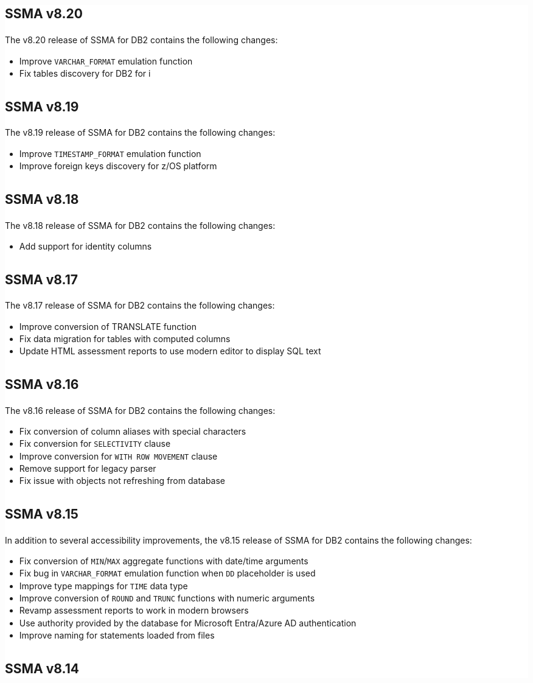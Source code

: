 ## SSMA v8.20

The v8.20 release of SSMA for DB2 contains the following changes:

- Improve `VARCHAR_FORMAT` emulation function
- Fix tables discovery for DB2 for i

## SSMA v8.19

The v8.19 release of SSMA for DB2 contains the following changes:

- Improve `TIMESTAMP_FORMAT` emulation function
- Improve foreign keys discovery for z/OS platform

## SSMA v8.18

The v8.18 release of SSMA for DB2 contains the following changes:

- Add support for identity columns

## SSMA v8.17

The v8.17 release of SSMA for DB2 contains the following changes:

- Improve conversion of TRANSLATE function
- Fix data migration for tables with computed columns
- Update HTML assessment reports to use modern editor to display SQL text

## SSMA v8.16

The v8.16 release of SSMA for DB2 contains the following changes:

- Fix conversion of column aliases with special characters
- Fix conversion for `SELECTIVITY` clause
- Improve conversion for `WITH ROW MOVEMENT` clause
- Remove support for legacy parser
- Fix issue with objects not refreshing from database

## SSMA v8.15

In addition to several accessibility improvements, the v8.15 release of SSMA for DB2 contains the following changes:

- Fix conversion of `MIN`/`MAX` aggregate functions with date/time arguments
- Fix bug in `VARCHAR_FORMAT` emulation function when `DD` placeholder is used
- Improve type mappings for `TIME` data type
- Improve conversion of `ROUND` and `TRUNC` functions with numeric arguments
- Revamp assessment reports to work in modern browsers
- Use authority provided by the database for Microsoft Entra/Azure AD authentication
- Improve naming for statements loaded from files

## SSMA v8.14

